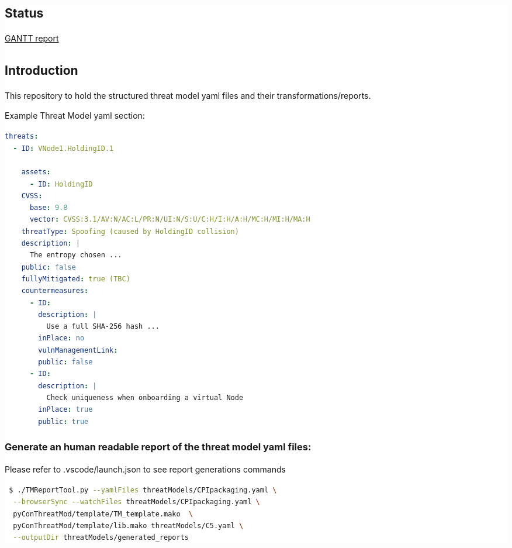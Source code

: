 

## Status
[GANTT report](threatModels/generated_reports/gantt.md)
## Introduction

This repository to hold the structured threat model yaml files and their transformations/reports.

Example Threat Model yaml section:

```yaml
threats:
  - ID: VNode1.HoldingID.1

    assets:
      - ID: HoldingID
    CVSS:
      base: 9.8
      vector: CVSS:3.1/AV:N/AC:L/PR:N/UI:N/S:U/C:H/I:H/A:H/MC:H/MI:H/MA:H
    threatType: Spoofing (caused by HoldingID collision)
    description: |
      The entropy chosen ...
    public: false
    fullyMitigated: true (TBC)
    countermeasures:
      - ID:
        description: |
          Use a full SHA-256 hash ...
        inPlace: no
        vulnManagementLink:
        public: false
      - ID:
        description: |
          Check uniqueness when onboarding a virtual Node
        inPlace: true 
        public: true


```

### Generate an human readable report of the threat model yaml files:

Please refer to .vscode/launch.json to see report generations commands

```bash
 $ ./TMReportTool.py --yamlFiles threatModels/CPIpackaging.yaml \
  --browserSync --watchFiles threatModels/CPIpackaging.yaml \
  pyConThreatMod/template/TM_template.mako  \
  pyConThreatMod/template/lib.mako threatModels/C5.yaml \
  --outputDir threatModels/generated_reports
```
